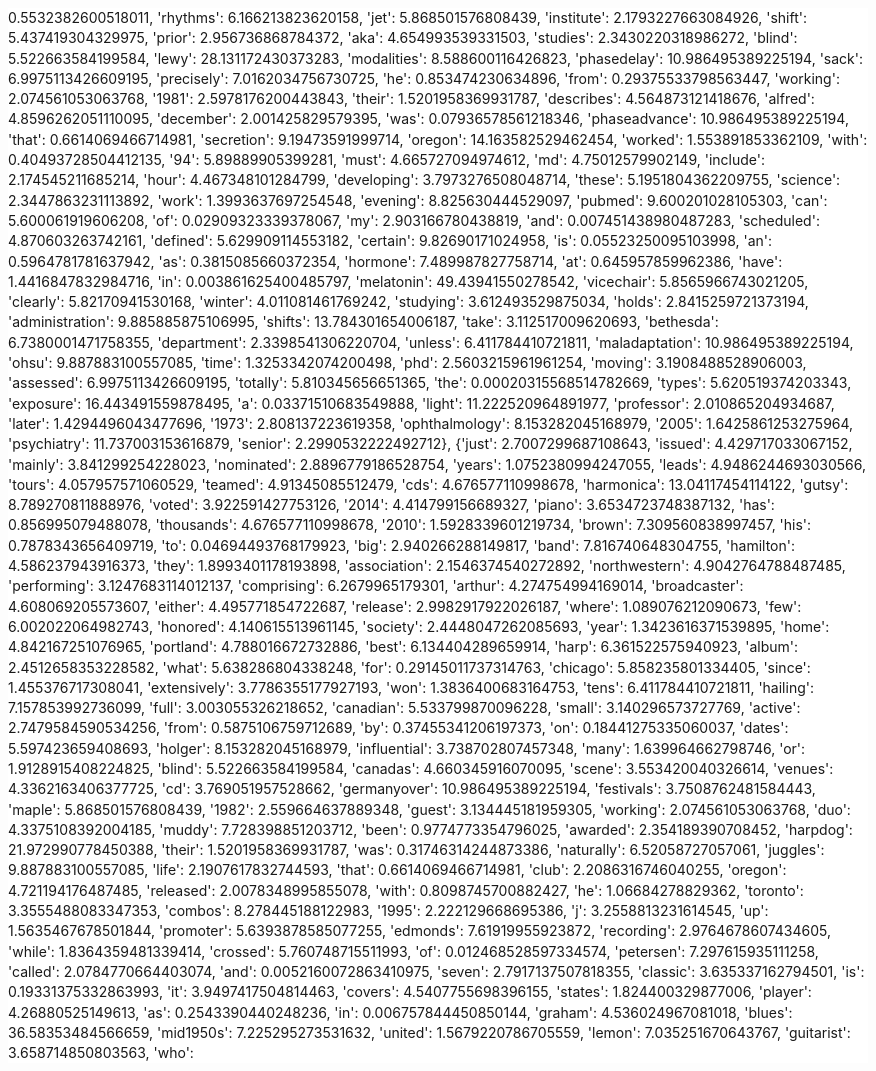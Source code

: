 0.5532382600518011, 'rhythms': 6.166213823620158, 'jet': 5.868501576808439, 'institute': 2.1793227663084926, 'shift': 5.437419304329975, 'prior': 2.956736868784372, 'aka': 4.654993539331503, 'studies': 2.3430220318986272, 'blind': 5.522663584199584, 'lewy': 28.131172430373283, 'modalities': 8.588600116426823, 'phasedelay': 10.986495389225194, 'sack': 6.9975113426609195, 'precisely': 7.0162034756730725, 'he': 0.853474230634896, 'from': 0.29375533798563447, 'working': 2.074561053063768, '1981': 2.5978176200443843, 'their': 1.5201958369931787, 'describes': 4.564873121418676, 'alfred': 4.8596262051110095, 'december': 2.001425829579395, 'was': 0.07936578561218346, 'phaseadvance': 10.986495389225194, 'that': 0.6614069466714981, 'secretion': 9.19473591999714, 'oregon': 14.163582529462454, 'worked': 1.553891853362109, 'with': 0.40493728504412135, '94': 5.89889905399281, 'must': 4.665727094974612, 'md': 4.75012579902149, 'include': 2.174545211685214, 'hour': 4.467348101284799, 'developing': 3.7973276508048714, 'these': 5.1951804362209755, 'science': 2.3447863231113892, 'work': 1.3993637697254548, 'evening': 8.825630444529097, 'pubmed': 9.600201028105303, 'can': 5.600061919606208, 'of': 0.02909323339378067, 'my': 2.903166780438819, 'and': 0.007451438980487283, 'scheduled': 4.870603263742161, 'defined': 5.629909114553182, 'certain': 9.82690171024958, 'is': 0.05523250095103998, 'an': 0.5964781781637942, 'as': 0.3815085660372354, 'hormone': 7.489987827758714, 'at': 0.645957859962386, 'have': 1.4416847832984716, 'in': 0.003861625400485797, 'melatonin': 49.43941550278542, 'vicechair': 5.8565966743021205, 'clearly': 5.82170941530168, 'winter': 4.011081461769242, 'studying': 3.612493529875034, 'holds': 2.8415259721373194, 'administration': 9.885885875106995, 'shifts': 13.784301654006187, 'take': 3.112517009620693, 'bethesda': 6.7380001471758355, 'department': 2.3398541306220704, 'unless': 6.411784410721811, 'maladaptation': 10.986495389225194, 'ohsu': 9.887883100557085, 'time': 1.3253342074200498, 'phd': 2.5603215961961254, 'moving': 3.1908488528906003, 'assessed': 6.9975113426609195, 'totally': 5.810345656651365, 'the': 0.00020315568514782669, 'types': 5.620519374203343, 'exposure': 16.443491559878495, 'a': 0.03371510683549888, 'light': 11.222520964891977, 'professor': 2.010865204934687, 'later': 1.4294496043477696, '1973': 2.808137223619358, 'ophthalmology': 8.153282045168979, '2005': 1.6425861253275964, 'psychiatry': 11.737003153616879, 'senior': 2.2990532222492712}, {'just': 2.7007299687108643, 'issued': 4.429717033067152, 'mainly': 3.841299254228023, 'nominated': 2.8896779186528754, 'years': 1.0752380994247055, 'leads': 4.9486244693030566, 'tours': 4.057957571060529, 'teamed': 4.91345085512479, 'cds': 4.676577110998678, 'harmonica': 13.04117454114122, 'gutsy': 8.789270811888976, 'voted': 3.922591427753126, '2014': 4.414799156689327, 'piano': 3.6534723748387132, 'has': 0.856995079488078, 'thousands': 4.676577110998678, '2010': 1.5928339601219734, 'brown': 7.309560838997457, 'his': 0.7878343656409719, 'to': 0.04694493768179923, 'big': 2.940266288149817, 'band': 7.816740648304755, 'hamilton': 4.586237943916373, 'they': 1.8993401178193898, 'association': 2.1546374540272892, 'northwestern': 4.9042764788487485, 'performing': 3.1247683114012137, 'comprising': 6.2679965179301, 'arthur': 4.274754994169014, 'broadcaster': 4.608069205573607, 'either': 4.495771854722687, 'release': 2.9982917922026187, 'where': 1.089076212090673, 'few': 6.002022064982743, 'honored': 4.140615513961145, 'society': 2.4448047262085693, 'year': 1.3423616371539895, 'home': 4.842167251076965, 'portland': 4.788016672732886, 'best': 6.134404289659914, 'harp': 6.361522575940923, 'album': 2.4512658353228582, 'what': 5.638286804338248, 'for': 0.29145011737314763, 'chicago': 5.858235801334405, 'since': 1.455376717308041, 'extensively': 3.7786355177927193, 'won': 1.3836400683164753, 'tens': 6.411784410721811, 'hailing': 7.157853992736099, 'full': 3.003055326218652, 'canadian': 5.533799870096228, 'small': 3.140296573727769, 'active': 2.7479584590534256, 'from': 0.5875106759712689, 'by': 0.37455341206197373, 'on': 0.18441275335060037, 'dates': 5.597423659408693, 'holger': 8.153282045168979, 'influential': 3.738702807457348, 'many': 1.639964662798746, 'or': 1.9128915408224825, 'blind': 5.522663584199584, 'canadas': 4.660345916070095, 'scene': 3.553420040326614, 'venues': 4.3362163406377725, 'cd': 3.769051957528662, 'germanyover': 10.986495389225194, 'festivals': 3.7508762481584443, 'maple': 5.868501576808439, '1982': 2.559664637889348, 'guest': 3.134445181959305, 'working': 2.074561053063768, 'duo': 4.3375108392004185, 'muddy': 7.728398851203712, 'been': 0.9774773354796025, 'awarded': 2.354189390708452, 'harpdog': 21.972990778450388, 'their': 1.5201958369931787, 'was': 0.31746314244873386, 'naturally': 6.52058727057061, 'juggles': 9.887883100557085, 'life': 2.1907617832744593, 'that': 0.6614069466714981, 'club': 2.2086316746040255, 'oregon': 4.721194176487485, 'released': 2.0078348995855078, 'with': 0.8098745700882427, 'he': 1.06684278829362, 'toronto': 3.3555488083347353, 'combos': 8.278445188122983, '1995': 2.222129668695386, 'j': 3.2558813231614545, 'up': 1.5635467678501844, 'promoter': 5.6393878585077255, 'edmonds': 7.61919955923872, 'recording': 2.9764678607434605, 'while': 1.8364359481339414, 'crossed': 5.760748715511993, 'of': 0.012468528597334574, 'petersen': 7.297615935111258, 'called': 2.0784770664403074, 'and': 0.0052160072863410975, 'seven': 2.7917137507818355, 'classic': 3.635337162794501, 'is': 0.19331375332863993, 'it': 3.9497417504814463, 'covers': 4.5407755698396155, 'states': 1.824400329877006, 'player': 4.26880525149613, 'as': 0.2543390440248236, 'in': 0.006757844450850144, 'graham': 4.536024967081018, 'blues': 36.58353484566659, 'mid1950s': 7.225295273531632, 'united': 1.5679220786705559, 'lemon': 7.035251670643767, 'guitarist': 3.658714850803563, 'who':